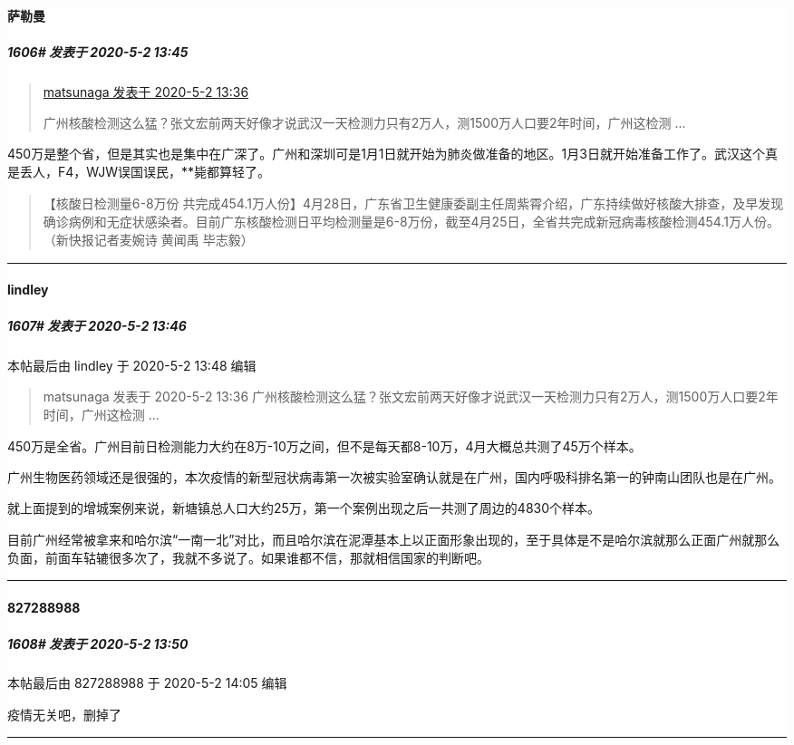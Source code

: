 ####  萨勒曼  
##### 1606#       发表于 2020-5-2 13:45



<blockquote><a href="httphttps://bbs.saraba1st.com/2b/forum.php?mod=redirect&amp;goto=findpost&amp;pid=47278671&amp;ptid=1930909" target="_blank">matsunaga 发表于 2020-5-2 13:36</a>

广州核酸检测这么猛？张文宏前两天好像才说武汉一天检测力只有2万人，测1500万人口要2年时间，广州这检测 ...</blockquote>
450万是整个省，但是其实也是集中在广深了。广州和深圳可是1月1日就开始为肺炎做准备的地区。1月3日就开始准备工作了。武汉这个真是丢人，F4，WJW误国误民，**毙都算轻了。
 <blockquote>【核酸日检测量6-8万份 共完成454.1万人份】4月28日，广东省卫生健康委副主任周紫霄介绍，广东持续做好核酸大排查，及早发现确诊病例和无症状感染者。目前广东核酸检测日平均检测量是6-8万份，截至4月25日，全省共完成新冠病毒核酸检测454.1万人份。（新快报记者麦婉诗 黄闻禹 毕志毅） ​​​​</blockquote>








-----

####  lindley  
##### 1607#       发表于 2020-5-2 13:46



 本帖最后由 lindley 于 2020-5-2 13:48 编辑 
<blockquote>matsunaga 发表于 2020-5-2 13:36
广州核酸检测这么猛？张文宏前两天好像才说武汉一天检测力只有2万人，测1500万人口要2年时间，广州这检测 ...</blockquote>
450万是全省。广州目前日检测能力大约在8万-10万之间，但不是每天都8-10万，4月大概总共测了45万个样本。


广州生物医药领域还是很强的，本次疫情的新型冠状病毒第一次被实验室确认就是在广州，国内呼吸科排名第一的钟南山团队也是在广州。


就上面提到的增城案例来说，新塘镇总人口大约25万，第一个案例出现之后一共测了周边的4830个样本。


目前广州经常被拿来和哈尔滨“一南一北”对比，而且哈尔滨在泥潭基本上以正面形象出现的，至于具体是不是哈尔滨就那么正面广州就那么负面，前面车轱辘很多次了，我就不多说了。如果谁都不信，那就相信国家的判断吧。







-----

####  827288988  
##### 1608#       发表于 2020-5-2 13:50



 本帖最后由 827288988 于 2020-5-2 14:05 编辑 

疫情无关吧，删掉了







-----
